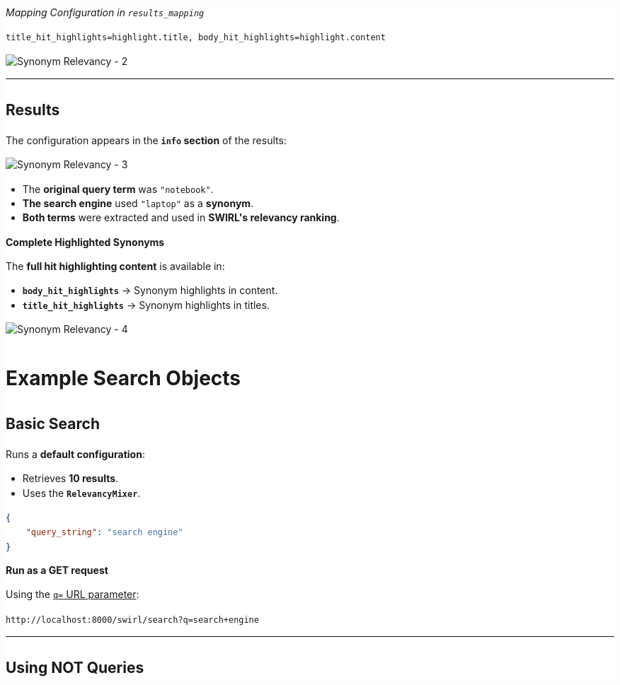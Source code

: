 *Mapping Configuration in `results_mapping`*

```shell
title_hit_highlights=highlight.title, body_hit_highlights=highlight.content
```

![Synonym Relevancy - 2](images/syn-rel-2.png)

---

## Results

The configuration appears in the **`info` section** of the results:

![Synonym Relevancy - 3](images/syn-rel-3.png)

- The **original query term** was `"notebook"`.
- **The search engine** used `"laptop"` as a **synonym**.
- **Both terms** were extracted and used in **SWIRL's relevancy ranking**.

**Complete Highlighted Synonyms**

The **full hit highlighting content** is available in:

- **`body_hit_highlights`** → Synonym highlights in content.
- **`title_hit_highlights`** → Synonym highlights in titles.

![Synonym Relevancy - 4](images/syn-rel-4.png)

# Example Search Objects

## Basic Search

Runs a **default configuration**:  
- Retrieves **10 results**.  
- Uses the **`RelevancyMixer`**.

```json
{
    "query_string": "search engine"
}
```

**Run as a GET request**

Using the [`q=` URL parameter](#create-a-search-object-with-the-q-url-parameter):

```shell
http://localhost:8000/swirl/search?q=search+engine
```

---

## Using NOT Queries
